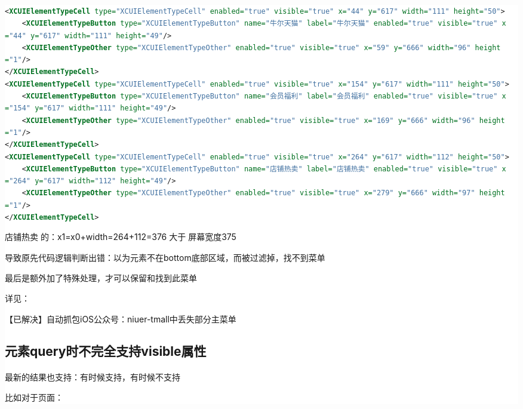 ```xml
<XCUIElementTypeCell type="XCUIElementTypeCell" enabled="true" visible="true" x="44" y="617" width="111" height="50">
    <XCUIElementTypeButton type="XCUIElementTypeButton" name="牛尔天猫" label="牛尔天猫" enabled="true" visible="true" x="44" y="617" width="111" height="49"/>
    <XCUIElementTypeOther type="XCUIElementTypeOther" enabled="true" visible="true" x="59" y="666" width="96" height="1"/>
</XCUIElementTypeCell>
<XCUIElementTypeCell type="XCUIElementTypeCell" enabled="true" visible="true" x="154" y="617" width="111" height="50">
    <XCUIElementTypeButton type="XCUIElementTypeButton" name="会员福利" label="会员福利" enabled="true" visible="true" x="154" y="617" width="111" height="49"/>
    <XCUIElementTypeOther type="XCUIElementTypeOther" enabled="true" visible="true" x="169" y="666" width="96" height="1"/>
</XCUIElementTypeCell>
<XCUIElementTypeCell type="XCUIElementTypeCell" enabled="true" visible="true" x="264" y="617" width="112" height="50">
    <XCUIElementTypeButton type="XCUIElementTypeButton" name="店铺热卖" label="店铺热卖" enabled="true" visible="true" x="264" y="617" width="112" height="49"/>
    <XCUIElementTypeOther type="XCUIElementTypeOther" enabled="true" visible="true" x="279" y="666" width="97" height="1"/>
</XCUIElementTypeCell>
```

店铺热卖 的：x1=x0+width=264+112=376 大于 屏幕宽度375

导致原先代码逻辑判断出错：以为元素不在bottom底部区域，而被过滤掉，找不到菜单

最后是额外加了特殊处理，才可以保留和找到此菜单

详见：

【已解决】自动抓包iOS公众号：niuer-tmall中丢失部分主菜单

## 元素query时不完全支持visible属性

最新的结果也支持：有时候支持，有时候不支持

比如对于页面：

